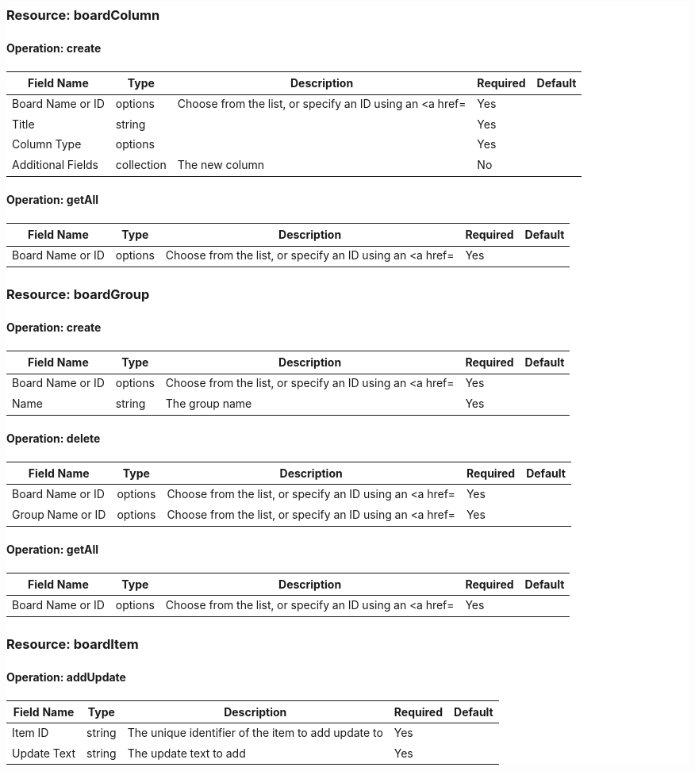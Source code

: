 ### Resource: boardColumn

#### Operation: create

| Field Name | Type | Description | Required | Default |
|---|---|---|---|---|
| Board Name or ID | options | Choose from the list, or specify an ID using an <a href= | Yes |  |
| Title | string |  | Yes |  |
| Column Type | options |  | Yes |  |
| Additional Fields | collection | The new column | No |  |

#### Operation: getAll

| Field Name | Type | Description | Required | Default |
|---|---|---|---|---|
| Board Name or ID | options | Choose from the list, or specify an ID using an <a href= | Yes |  |

### Resource: boardGroup

#### Operation: create

| Field Name | Type | Description | Required | Default |
|---|---|---|---|---|
| Board Name or ID | options | Choose from the list, or specify an ID using an <a href= | Yes |  |
| Name | string | The group name | Yes |  |

#### Operation: delete

| Field Name | Type | Description | Required | Default |
|---|---|---|---|---|
| Board Name or ID | options | Choose from the list, or specify an ID using an <a href= | Yes |  |
| Group Name or ID | options | Choose from the list, or specify an ID using an <a href= | Yes |  |

#### Operation: getAll

| Field Name | Type | Description | Required | Default |
|---|---|---|---|---|
| Board Name or ID | options | Choose from the list, or specify an ID using an <a href= | Yes |  |

### Resource: boardItem

#### Operation: addUpdate

| Field Name | Type | Description | Required | Default |
|---|---|---|---|---|
| Item ID | string | The unique identifier of the item to add update to | Yes |  |
| Update Text | string | The update text to add | Yes |  |
